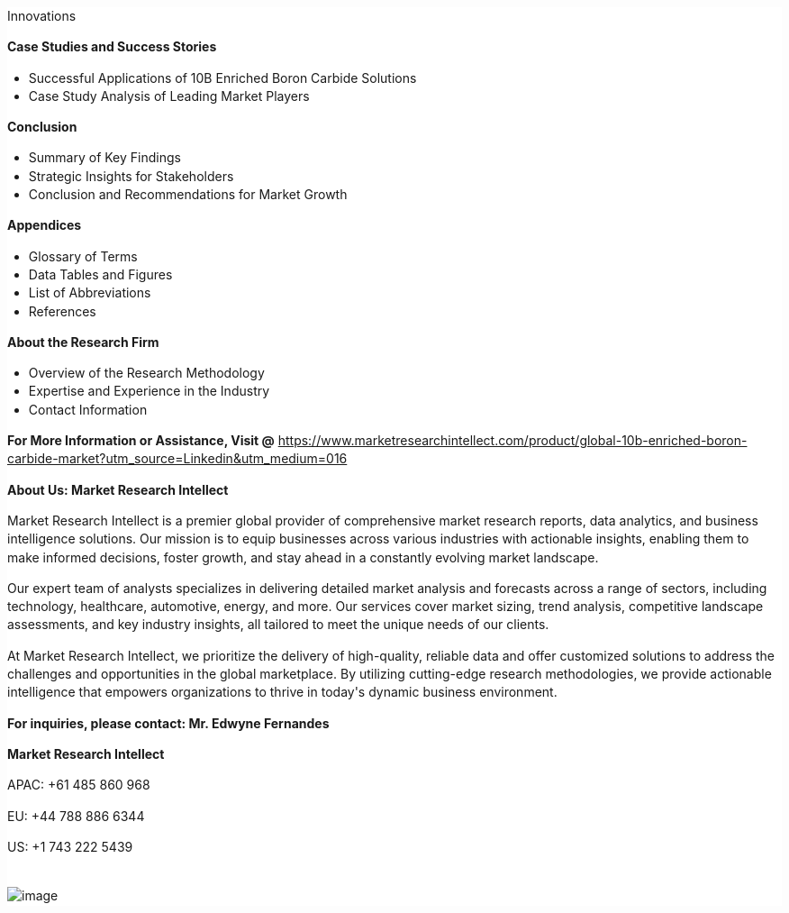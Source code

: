 Innovations</li></ul><p><strong>Case Studies and Success Stories</strong></p><ul><li>Successful Applications of 10B Enriched Boron Carbide Solutions</li><li>Case Study Analysis of Leading Market Players</li></ul><p><strong>Conclusion</strong></p><ul><li>Summary of Key Findings</li><li>Strategic Insights for Stakeholders</li><li>Conclusion and Recommendations for Market Growth</li></ul><p><strong>Appendices</strong></p><ul><li>Glossary of Terms</li><li>Data Tables and Figures</li><li>List of Abbreviations</li><li>References</li></ul><p><strong>About the Research Firm</strong></p><ul><li>Overview of the Research Methodology</li><li>Expertise and Experience in the Industry</li><li>Contact Information</li></ul></div><div class="article-main__content" data-test-id="publishing-text-block"><p><span class="font-[700]"><strong>For More Information or Assistance, Visit @</strong>&nbsp;<a href="https://www.marketresearchintellect.com/product/global-10b-enriched-boron-carbide-market?utm_source=Linkedin&utm_medium=016">https://www.marketresearchintellect.com/product/global-10b-enriched-boron-carbide-market?utm_source=Linkedin&utm_medium=016</a></span></p><p><strong>About Us: Market Research Intellect</strong></p><p>Market Research Intellect is a premier global provider of comprehensive market research reports, data analytics, and business intelligence solutions. Our mission is to equip businesses across various industries with actionable insights, enabling them to make informed decisions, foster growth, and stay ahead in a constantly evolving market landscape.</p><p>Our expert team of analysts specializes in delivering detailed market analysis and forecasts across a range of sectors, including technology, healthcare, automotive, energy, and more. Our services cover market sizing, trend analysis, competitive landscape assessments, and key industry insights, all tailored to meet the unique needs of our clients.</p><p>At Market Research Intellect, we prioritize the delivery of high-quality, reliable data and offer customized solutions to address the challenges and opportunities in the global marketplace. By utilizing cutting-edge research methodologies, we provide actionable intelligence that empowers organizations to thrive in today's dynamic business environment.</p><p><strong>For inquiries, please contact: Mr. Edwyne Fernandes</strong></p><p><strong>Market Research Intellect</strong></p><p>APAC: +61 485 860 968</p><p>EU: +44 788 886 6344</p><p>US: +1 743 222 5439</p></div><div class="article-main__content" data-test-id="publishing-text-block">&nbsp;</div>
![image](https://github.com/user-attachments/assets/159fa0aa-c953-42fb-b860-7076d9da1abc)
